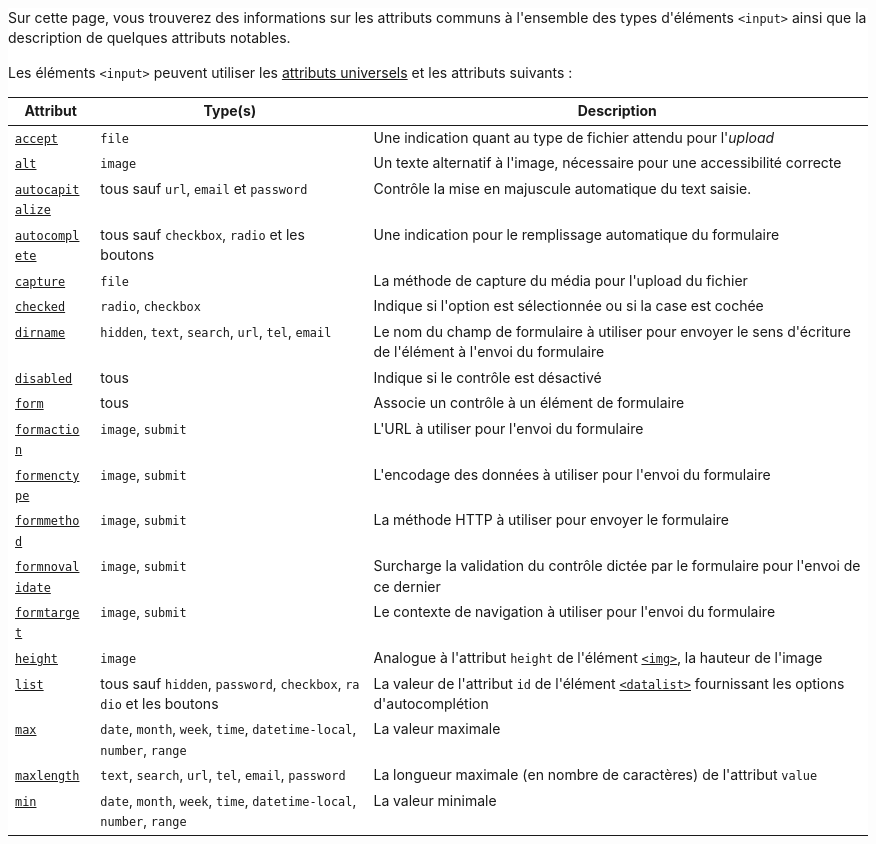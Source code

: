 Sur cette page, vous trouverez des informations sur les attributs communs à l'ensemble des types d'éléments `<input>` ainsi que la description de quelques attributs notables.

Les éléments `<input>` peuvent utiliser les [attributs universels](/fr/docs/Web/HTML/Global_attributes) et les attributs suivants&nbsp;:

| Attribut                                      | Type(s)                                                                  | Description                                                                                                                           |
| --------------------------------------------- | ------------------------------------------------------------------------ | ------------------------------------------------------------------------------------------------------------------------------------- |
| [`accept`](#accept)                           | `file`                                                                   | Une indication quant au type de fichier attendu pour l'<i lang="en">upload</i>                                                        |
| [`alt`](#alt)                                 | `image`                                                                  | Un texte alternatif à l'image, nécessaire pour une accessibilité correcte                                                             |
| [`autocapitalize`](#autocapitalize)           | tous sauf `url`, `email` et `password`                                   | Contrôle la mise en majuscule automatique du text saisie.                                                                             |
| [`autocomplete`](#autocomplete)               | tous sauf `checkbox`, `radio` et les boutons                             | Une indication pour le remplissage automatique du formulaire                                                                          |
| [`capture`](#capture)                         | `file`                                                                   | La méthode de capture du média pour l'upload du fichier                                                                               |
| [`checked`](#checked)                         | `radio`, `checkbox`                                                      | Indique si l'option est sélectionnée ou si la case est cochée                                                                         |
| [`dirname`](#dirname)                         | `hidden`, `text`, `search`, `url`, `tel`, `email`                        | Le nom du champ de formulaire à utiliser pour envoyer le sens d'écriture de l'élément à l'envoi du formulaire                         |
| [`disabled`](#disabled)                       | tous                                                                     | Indique si le contrôle est désactivé                                                                                                  |
| [`form`](#form)                               | tous                                                                     | Associe un contrôle à un élément de formulaire                                                                                        |
| [`formaction`](#formaction)                   | `image`, `submit`                                                        | L'URL à utiliser pour l'envoi du formulaire                                                                                           |
| [`formenctype`](#formenctype)                 | `image`, `submit`                                                        | L'encodage des données à utiliser pour l'envoi du formulaire                                                                          |
| [`formmethod`](#formmethod)                   | `image`, `submit`                                                        | La méthode HTTP à utiliser pour envoyer le formulaire                                                                                 |
| [`formnovalidate`](#formnovalidate)           | `image`, `submit`                                                        | Surcharge la validation du contrôle dictée par le formulaire pour l'envoi de ce dernier                                               |
| [`formtarget`](#formtarget)                   | `image`, `submit`                                                        | Le contexte de navigation à utiliser pour l'envoi du formulaire                                                                       |
| [`height`](#height)                           | `image`                                                                  | Analogue à l'attribut `height` de l'élément [`<img>`](/fr/docs/Web/HTML/Element/Img), la hauteur de l'image                           |
| [`list`](#list)                               | tous sauf `hidden`, `password`, `checkbox`, `radio` et les boutons       | La valeur de l'attribut `id` de l'élément [`<datalist>`](/fr/docs/Web/HTML/Element/datalist) fournissant les options d'autocomplétion |
| [`max`](#max)                                 | `date`, `month`, `week`, `time`, `datetime-local`, `number`, `range`     | La valeur maximale                                                                                                                    |
| [`maxlength`](#maxlength)                     | `text`, `search`, `url`, `tel`, `email`, `password`                      | La longueur maximale (en nombre de caractères) de l'attribut `value`                                                                  |
| [`min`](#min)                                 | `date`, `month`, `week`, `time`, `datetime-local`, `number`, `range`     | La valeur minimale                                                                                                                    |